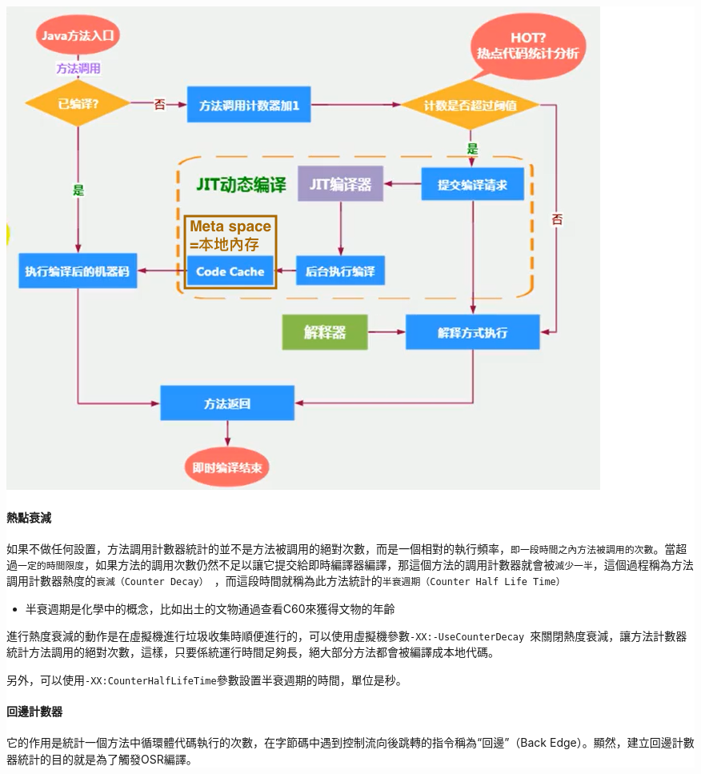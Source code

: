 <img src="./JVM_B_4/執行引擎12.png" alt="執行引擎12"  />

#### 熱點衰減

如果不做任何設置，方法調用計數器統計的並不是方法被調用的絕對次數，而是一個相對的執行頻率，`即一段時間之內方法被調用的次數`。當超過`一定的時間限度`，如果方法的調用次數仍然不足以讓它提交給即時編譯器編譯，那這個方法的調用計數器就會被`減少一半`，這個過程稱為方法調用計數器熱度的`衰減（Counter Decay） `，而這段時間就稱為此方法統計的`半衰週期（Counter Half Life Time）`

- 半衰週期是化學中的概念，比如出土的文物通過查看C60來獲得文物的年齡

進行熱度衰減的動作是在虛擬機進行垃圾收集時順便進行的，可以使用虛擬機參數`-XX:-UseCounterDecay `來關閉熱度衰減，讓方法計數器統計方法調用的絕對次數，這樣，只要係統運行時間足夠長，絕大部分方法都會被編譯成本地代碼。

另外，可以使用`-XX:CounterHalfLifeTime`參數設置半衰週期的時間，單位是秒。

#### 回邊計數器

它的作用是統計一個方法中循環體代碼執行的次數，在字節碼中遇到控制流向後跳轉的指令稱為“回邊”（Back Edge）。顯然，建立回邊計數器統計的目的就是為了觸發OSR編譯。
